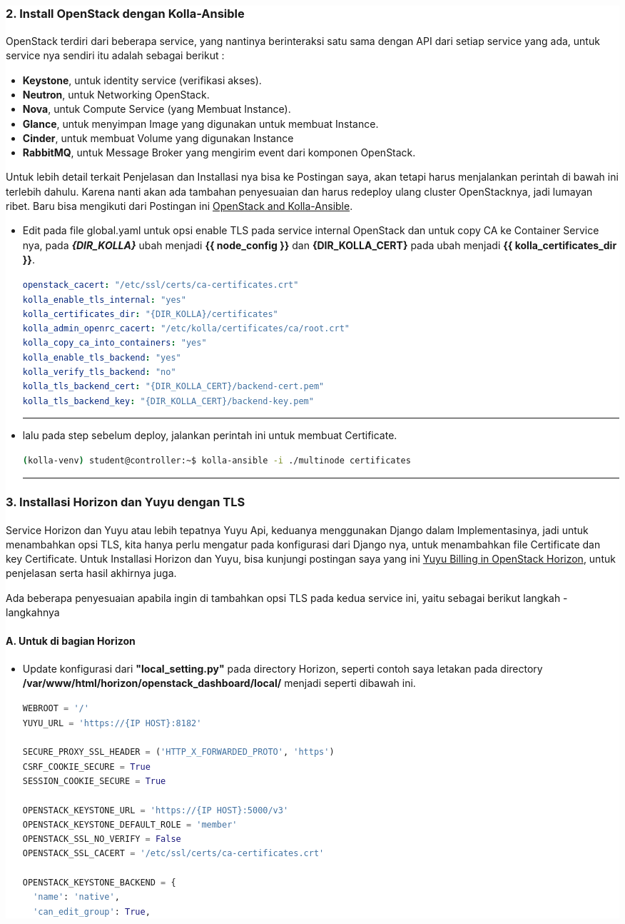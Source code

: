 ### 2. Install OpenStack dengan Kolla-Ansible
OpenStack terdiri dari beberapa service, yang nantinya berinteraksi satu sama dengan API dari setiap service yang ada, untuk service nya sendiri itu adalah sebagai berikut :
- **Keystone**, untuk identity service (verifikasi akses).
- **Neutron**, untuk Networking OpenStack.
- **Nova**, untuk Compute Service (yang Membuat Instance).
- **Glance**, untuk menyimpan Image yang digunakan untuk membuat Instance.
- **Cinder**, untuk membuat Volume yang digunakan Instance
- **RabbitMQ**, untuk Message Broker yang mengirim event dari komponen OpenStack.

Untuk lebih detail terkait Penjelasan dan Installasi nya bisa ke Postingan saya, akan tetapi harus menjalankan perintah di bawah ini terlebih dahulu. Karena nanti akan ada tambahan penyesuaian dan harus redeploy ulang cluster OpenStacknya, jadi lumayan ribet. Baru bisa mengikuti dari Postingan ini [OpenStack and Kolla-Ansible](https://vianaja.github.io/blog-najwan/2024-10-19-openstack/).

- Edit pada file global.yaml untuk opsi enable TLS pada service internal OpenStack dan untuk copy CA ke Container Service nya, pada **_{DIR_KOLLA}_** ubah menjadi **\{\{ node_config }}** dan **{DIR_KOLLA_CERT}** pada ubah menjadi **\{\{ kolla_certificates_dir }}**.
  ```yaml
  openstack_cacert: "/etc/ssl/certs/ca-certificates.crt"
  kolla_enable_tls_internal: "yes"
  kolla_certificates_dir: "{DIR_KOLLA}/certificates"
  kolla_admin_openrc_cacert: "/etc/kolla/certificates/ca/root.crt"
  kolla_copy_ca_into_containers: "yes"
  kolla_enable_tls_backend: "yes"
  kolla_verify_tls_backend: "no"
  kolla_tls_backend_cert: "{DIR_KOLLA_CERT}/backend-cert.pem"
  kolla_tls_backend_key: "{DIR_KOLLA_CERT}/backend-key.pem"
  ```
  ---
- lalu pada step sebelum deploy, jalankan perintah ini untuk membuat Certificate.
  ```bash
  (kolla-venv) student@controller:~$ kolla-ansible -i ./multinode certificates
  ```
  ---

### 3. Installasi Horizon dan Yuyu dengan TLS
Service Horizon dan Yuyu atau lebih tepatnya Yuyu Api, keduanya menggunakan Django dalam Implementasinya, jadi untuk menambahkan opsi TLS, kita hanya perlu mengatur pada konfigurasi dari Django nya, untuk menambahkan file Certificate dan key Certificate. Untuk Installasi Horizon dan Yuyu, bisa kunjungi postingan saya yang ini [Yuyu Billing in OpenStack Horizon](https://vianaja.github.io/blog-najwan/2024-10-20-Yuyu-horizon/), untuk penjelasan serta hasil akhirnya juga. 

Ada beberapa penyesuaian apabila ingin di tambahkan opsi TLS pada kedua service ini, yaitu sebagai berikut langkah - langkahnya

#### A. Untuk di bagian Horizon
- Update konfigurasi dari **"local_setting.py"** pada directory Horizon, seperti contoh saya letakan pada directory **/var/www/html/horizon/openstack_dashboard/local/** menjadi seperti dibawah ini.
  ```python
  WEBROOT = '/'
  YUYU_URL = 'https://{IP HOST}:8182'
  
  SECURE_PROXY_SSL_HEADER = ('HTTP_X_FORWARDED_PROTO', 'https')
  CSRF_COOKIE_SECURE = True
  SESSION_COOKIE_SECURE = True
  
  OPENSTACK_KEYSTONE_URL = 'https://{IP HOST}:5000/v3'
  OPENSTACK_KEYSTONE_DEFAULT_ROLE = 'member'
  OPENSTACK_SSL_NO_VERIFY = False
  OPENSTACK_SSL_CACERT = '/etc/ssl/certs/ca-certificates.crt'
  
  OPENSTACK_KEYSTONE_BACKEND = {
    'name': 'native',
    'can_edit_group': True,
  ```